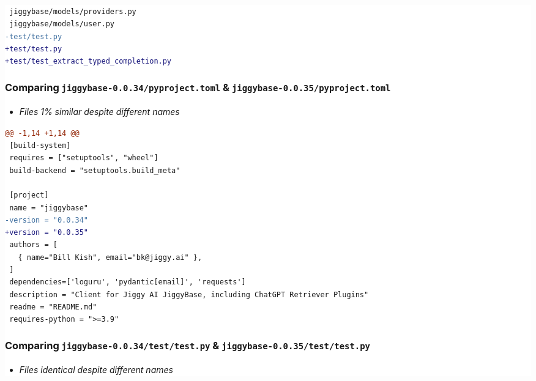 ```diff
 jiggybase/models/providers.py
 jiggybase/models/user.py
-test/test.py
+test/test.py
+test/test_extract_typed_completion.py
```

### Comparing `jiggybase-0.0.34/pyproject.toml` & `jiggybase-0.0.35/pyproject.toml`

 * *Files 1% similar despite different names*

```diff
@@ -1,14 +1,14 @@
 [build-system]
 requires = ["setuptools", "wheel"]
 build-backend = "setuptools.build_meta"
 
 [project]
 name = "jiggybase"
-version = "0.0.34"
+version = "0.0.35"
 authors = [
   { name="Bill Kish", email="bk@jiggy.ai" },
 ]
 dependencies=['loguru', 'pydantic[email]', 'requests']
 description = "Client for Jiggy AI JiggyBase, including ChatGPT Retriever Plugins"
 readme = "README.md"
 requires-python = ">=3.9"
```

### Comparing `jiggybase-0.0.34/test/test.py` & `jiggybase-0.0.35/test/test.py`

 * *Files identical despite different names*

